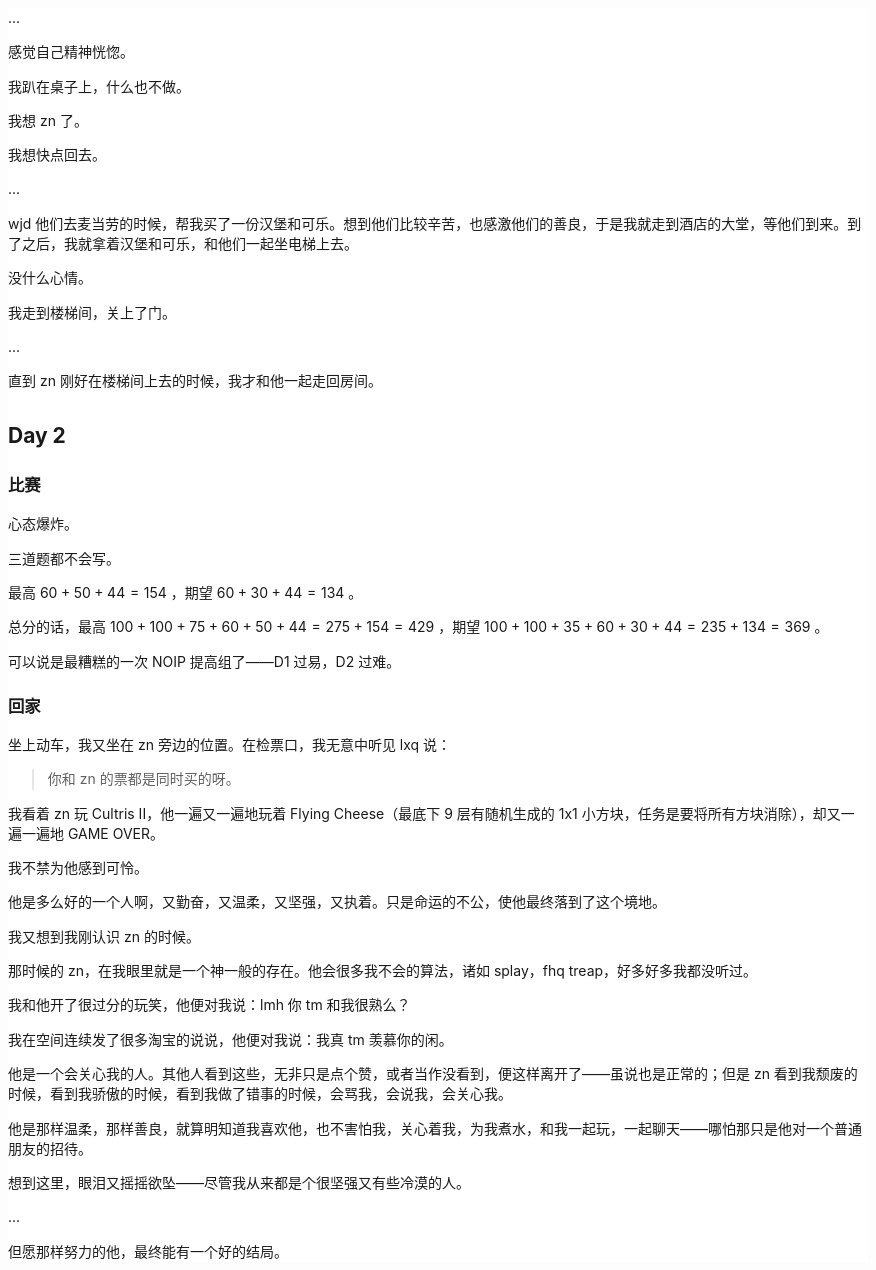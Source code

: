 ...

感觉自己精神恍惚。

我趴在桌子上，什么也不做。

我想 zn 了。

我想快点回去。

...

wjd 他们去麦当劳的时候，帮我买了一份汉堡和可乐。想到他们比较辛苦，也感激他们的善良，于是我就走到酒店的大堂，等他们到来。到了之后，我就拿着汉堡和可乐，和他们一起坐电梯上去。

没什么心情。

我走到楼梯间，关上了门。

...

直到 zn 刚好在楼梯间上去的时候，我才和他一起走回房间。

## Day 2
### 比赛
心态爆炸。

三道题都不会写。

最高 $60+50+44=154$ ，期望 $60+30+44=134$ 。

总分的话，最高 $100+100+75+60+50+44=275+154=429$ ，期望 $100+100+35+60+30+44=235+134=369$ 。

可以说是最糟糕的一次 NOIP 提高组了——D1 过易，D2 过难。

### 回家
坐上动车，我又坐在 zn 旁边的位置。在检票口，我无意中听见 lxq 说：

> 你和 zn 的票都是同时买的呀。

我看着 zn 玩 Cultris II，他一遍又一遍地玩着 Flying Cheese（最底下 9 层有随机生成的 1x1 小方块，任务是要将所有方块消除），却又一遍一遍地 GAME OVER。

我不禁为他感到可怜。

他是多么好的一个人啊，又勤奋，又温柔，又坚强，又执着。只是命运的不公，使他最终落到了这个境地。

我又想到我刚认识 zn 的时候。

那时候的 zn，在我眼里就是一个神一般的存在。他会很多我不会的算法，诸如 splay，fhq treap，好多好多我都没听过。

我和他开了很过分的玩笑，他便对我说：lmh 你 tm 和我很熟么？

我在空间连续发了很多淘宝的说说，他便对我说：我真 tm 羡慕你的闲。

他是一个会关心我的人。其他人看到这些，无非只是点个赞，或者当作没看到，便这样离开了——虽说也是正常的；但是 zn 看到我颓废的时候，看到我骄傲的时候，看到我做了错事的时候，会骂我，会说我，会关心我。

他是那样温柔，那样善良，就算明知道我喜欢他，也不害怕我，关心着我，为我煮水，和我一起玩，一起聊天——哪怕那只是他对一个普通朋友的招待。

想到这里，眼泪又摇摇欲坠——尽管我从来都是个很坚强又有些冷漠的人。

...

但愿那样努力的他，最终能有一个好的结局。
